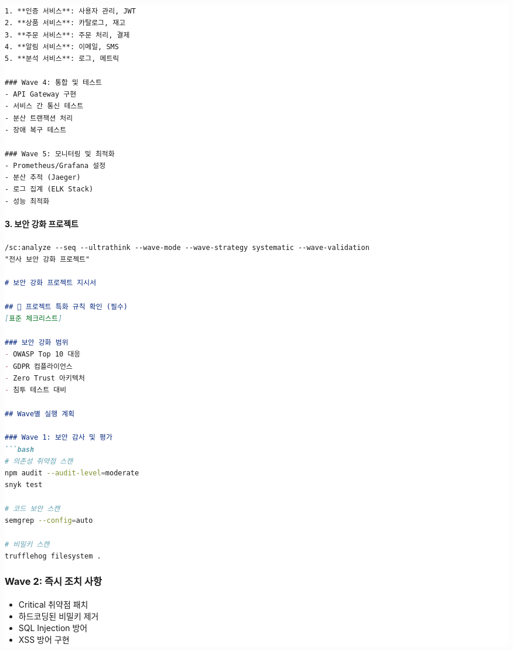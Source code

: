 ```
1. **인증 서비스**: 사용자 관리, JWT
2. **상품 서비스**: 카탈로그, 재고
3. **주문 서비스**: 주문 처리, 결제
4. **알림 서비스**: 이메일, SMS
5. **분석 서비스**: 로그, 메트릭

### Wave 4: 통합 및 테스트
- API Gateway 구현
- 서비스 간 통신 테스트
- 분산 트랜잭션 처리
- 장애 복구 테스트

### Wave 5: 모니터링 및 최적화
- Prometheus/Grafana 설정
- 분산 추적 (Jaeger)
- 로그 집계 (ELK Stack)
- 성능 최적화
```

#### 3. 보안 강화 프로젝트

```markdown
/sc:analyze --seq --ultrathink --wave-mode --wave-strategy systematic --wave-validation
"전사 보안 강화 프로젝트"

# 보안 강화 프로젝트 지시서

## 🚨 프로젝트 특화 규칙 확인 (필수)
[표준 체크리스트]

### 보안 강화 범위
- OWASP Top 10 대응
- GDPR 컴플라이언스
- Zero Trust 아키텍처
- 침투 테스트 대비

## Wave별 실행 계획

### Wave 1: 보안 감사 및 평가
```bash
# 의존성 취약점 스캔
npm audit --audit-level=moderate
snyk test

# 코드 보안 스캔
semgrep --config=auto

# 비밀키 스캔
trufflehog filesystem .
```

### Wave 2: 즉시 조치 사항
- Critical 취약점 패치
- 하드코딩된 비밀키 제거
- SQL Injection 방어
- XSS 방어 구현
